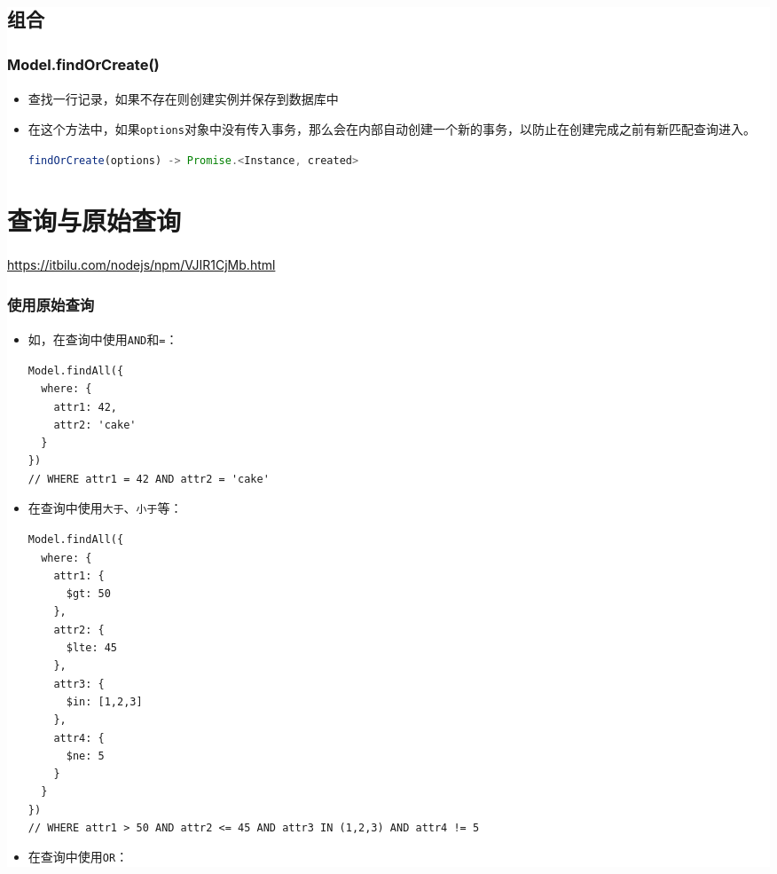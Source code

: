 
## 组合

### Model.findOrCreate() 

- 查找一行记录，如果不存在则创建实例并保存到数据库中

- 在这个方法中，如果`options`对象中没有传入事务，那么会在内部自动创建一个新的事务，以防止在创建完成之前有新匹配查询进入。

  ```js
  findOrCreate(options) -> Promise.<Instance, created>
  ```

# 查询与原始查询

https://itbilu.com/nodejs/npm/VJIR1CjMb.html

### 使用原始查询

- 如，在查询中使用`AND`和`=`：

  ```
  Model.findAll({
    where: {
      attr1: 42,
      attr2: 'cake'
    }
  })
  // WHERE attr1 = 42 AND attr2 = 'cake'
  ```

- 在查询中使用`大于`、`小于`等：

  ```
  Model.findAll({
    where: {
      attr1: {
        $gt: 50
      },
      attr2: {
        $lte: 45
      },
      attr3: {
        $in: [1,2,3]
      },
      attr4: {
        $ne: 5
      }
    }
  })
  // WHERE attr1 > 50 AND attr2 <= 45 AND attr3 IN (1,2,3) AND attr4 != 5
  ```

- 在查询中使用`OR`：
